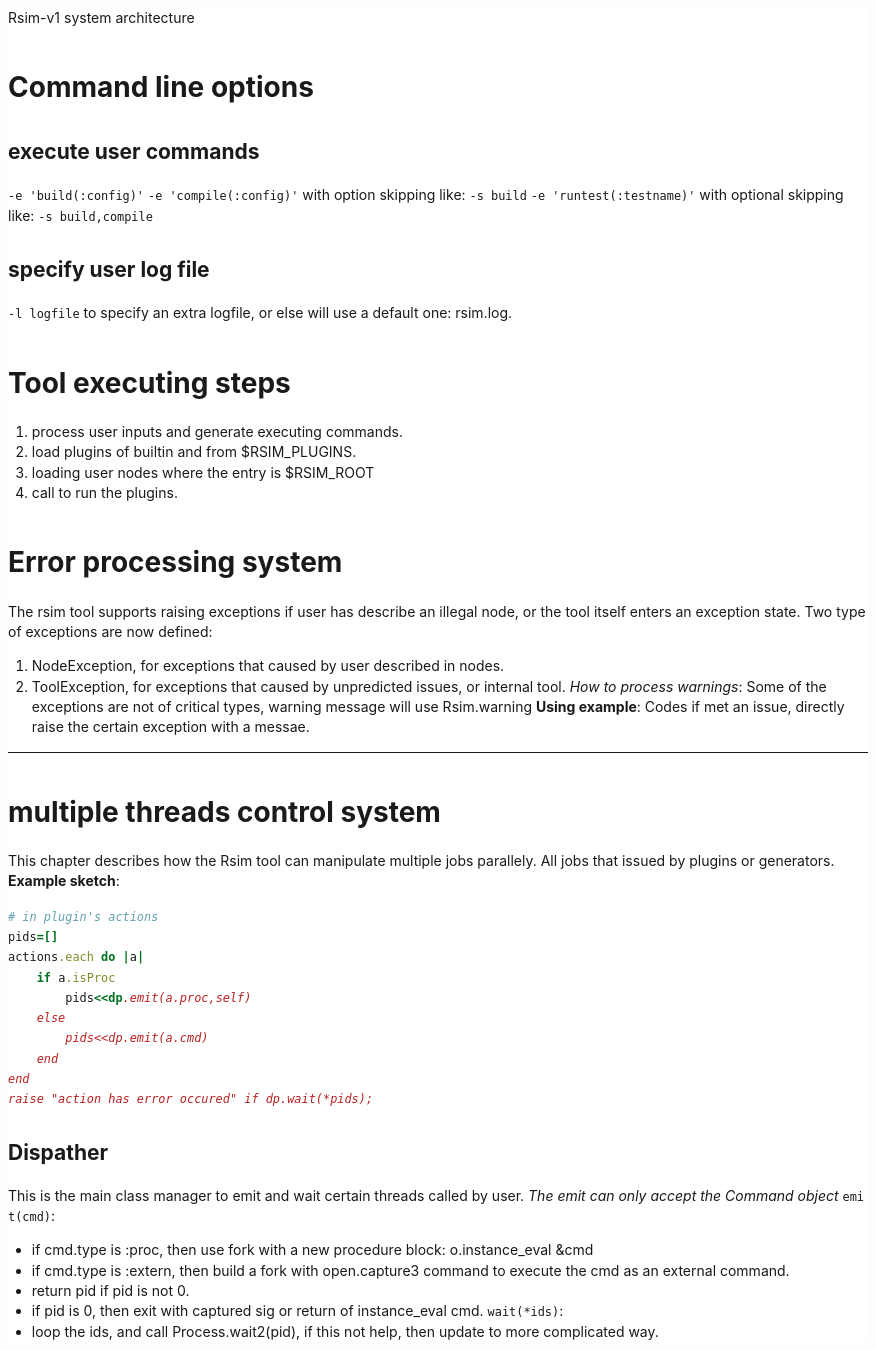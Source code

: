 Rsim-v1 system architecture

# Command line options
## execute user commands
`-e 'build(:config)'`
`-e 'compile(:config)'` with option skipping like: `-s build`
`-e 'runtest(:testname)'` with optional skipping like: `-s build,compile`
## specify user log file
`-l logfile` to specify an extra logfile, or else will use a default one: rsim.log.

# Tool executing steps
1. process user inputs and generate executing commands.
2. load plugins of builtin and from $RSIM_PLUGINS.
3. loading user nodes where the entry is $RSIM_ROOT
4. call to run the plugins.

# Error processing system
The rsim tool supports raising exceptions if user has describe an illegal node, or the tool itself enters an exception state.
Two type of exceptions are now defined:
1. NodeException, for exceptions that caused by user described in nodes.
2. ToolException, for exceptions that caused by unpredicted issues, or internal tool.
*How to process warnings*:
Some of the exceptions are not of critical types, warning message will use Rsim.warning
**Using example**:
Codes if met an issue, directly raise the certain exception with a messae.
---
# multiple threads control system
This chapter describes how the Rsim tool can manipulate multiple jobs parallely.
All jobs that issued by plugins or generators.
**Example sketch**:
```ruby
# in plugin's actions
pids=[]
actions.each do |a|
	if a.isProc
		pids<<dp.emit(a.proc,self)
	else
		pids<<dp.emit(a.cmd)
	end
end
raise "action has error occured" if dp.wait(*pids);
```
## Dispather
This is the main class manager to emit and wait certain threads called by user.
*The emit can only accept the Command object*
`emit(cmd)`:
- if cmd.type is :proc, then use fork with a new procedure block: o.instance_eval &cmd
- if cmd.type is :extern, then build a fork with open.capture3 command to execute the cmd as an external command.
- return pid if pid is not 0.
- if pid is 0, then exit with captured sig or return of instance_eval cmd.
`wait(*ids)`:
- loop the ids, and call Process.wait2(pid), if this not help, then update to more complicated way.